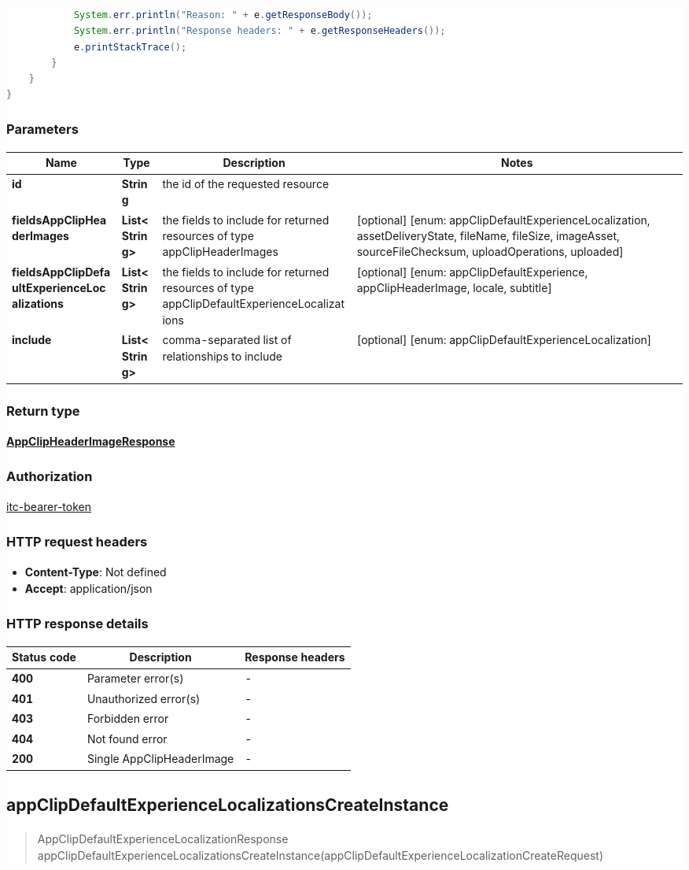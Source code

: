 ```java
            System.err.println("Reason: " + e.getResponseBody());
            System.err.println("Response headers: " + e.getResponseHeaders());
            e.printStackTrace();
        }
    }
}
```

### Parameters


| Name | Type | Description  | Notes |
|------------- | ------------- | ------------- | -------------|
| **id** | **String**| the id of the requested resource | |
| **fieldsAppClipHeaderImages** | **List&lt;String&gt;**| the fields to include for returned resources of type appClipHeaderImages | [optional] [enum: appClipDefaultExperienceLocalization, assetDeliveryState, fileName, fileSize, imageAsset, sourceFileChecksum, uploadOperations, uploaded] |
| **fieldsAppClipDefaultExperienceLocalizations** | **List&lt;String&gt;**| the fields to include for returned resources of type appClipDefaultExperienceLocalizations | [optional] [enum: appClipDefaultExperience, appClipHeaderImage, locale, subtitle] |
| **include** | **List&lt;String&gt;**| comma-separated list of relationships to include | [optional] [enum: appClipDefaultExperienceLocalization] |

### Return type

[**AppClipHeaderImageResponse**](AppClipHeaderImageResponse.md)

### Authorization

[itc-bearer-token](../README.md#itc-bearer-token)

### HTTP request headers

- **Content-Type**: Not defined
- **Accept**: application/json

### HTTP response details
| Status code | Description | Response headers |
|-------------|-------------|------------------|
| **400** | Parameter error(s) |  -  |
| **401** | Unauthorized error(s) |  -  |
| **403** | Forbidden error |  -  |
| **404** | Not found error |  -  |
| **200** | Single AppClipHeaderImage |  -  |


## appClipDefaultExperienceLocalizationsCreateInstance

> AppClipDefaultExperienceLocalizationResponse appClipDefaultExperienceLocalizationsCreateInstance(appClipDefaultExperienceLocalizationCreateRequest)
